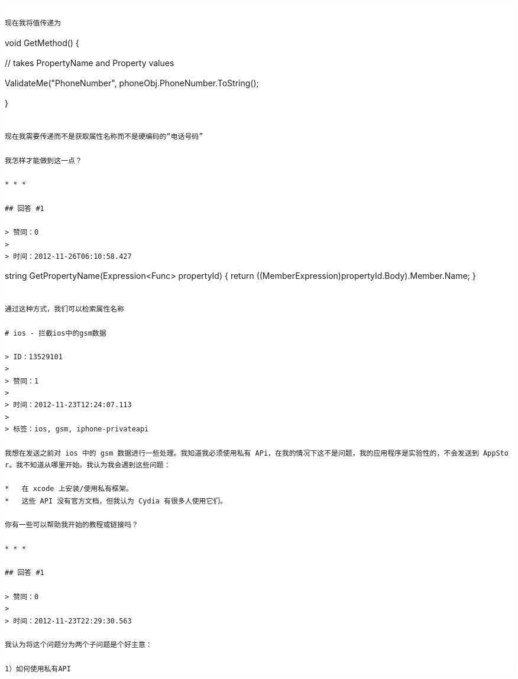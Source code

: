 ```

现在我将值传递为

```
 void GetMethod()
{

// takes PropertyName and Property values

ValidateMe("PhoneNumber", phoneObj.PhoneNumber.ToString();

} 
```

现在我需要传递而不是获取属性名称而不是硬编码的“电话号码”

我怎样才能做到这一点？

* * *

## 回答 #1

> 赞同：0
> 
> 时间：2012-11-26T06:10:58.427

```
string GetPropertyName<TValue>(Expression<Func<TValue>> propertyId)
{
   return ((MemberExpression)propertyId.Body).Member.Name;
} 
```

通过这种方式，我们可以检索属性名称

# ios - 拦截ios中的gsm数据

> ID：13529101
> 
> 赞同：1
> 
> 时间：2012-11-23T12:24:07.113
> 
> 标签：ios, gsm, iphone-privateapi

我想在发送之前对 ios 中的 gsm 数据进行一些处理。我知道我必须使用私有 APi，在我的情况下这不是问题，我的应用程序是实验性的，不会发送到 AppStor。我不知道从哪里开始。我认为我会遇到这些问题：

*   在 xcode 上安装/使用私有框架。
*   这些 API 没有官方文档，但我认为 Cydia 有很多人使用它们。

你有一些可以帮助我开始的教程或链接吗？

* * *

## 回答 #1

> 赞同：0
> 
> 时间：2012-11-23T22:29:30.563

我认为将这个问题分为两个子问题是个好主意：

1）如何使用私有API

```